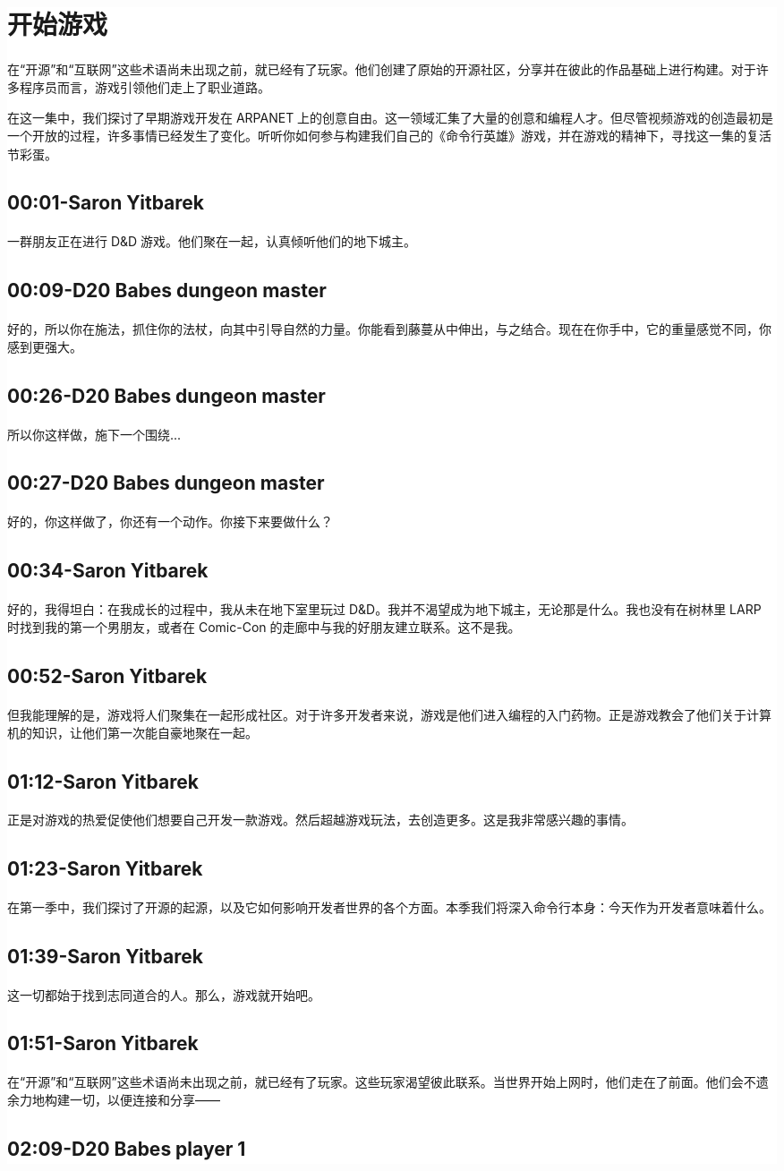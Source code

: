 # 开始游戏

在“开源”和“互联网”这些术语尚未出现之前，就已经有了玩家。他们创建了原始的开源社区，分享并在彼此的作品基础上进行构建。对于许多程序员而言，游戏引领他们走上了职业道路。

在这一集中，我们探讨了早期游戏开发在 ARPANET 上的创意自由。这一领域汇集了大量的创意和编程人才。但尽管视频游戏的创造最初是一个开放的过程，许多事情已经发生了变化。听听你如何参与构建我们自己的《命令行英雄》游戏，并在游戏的精神下，寻找这一集的复活节彩蛋。

## 00:01-Saron Yitbarek

一群朋友正在进行 D&D 游戏。他们聚在一起，认真倾听他们的地下城主。

## 00:09-D20 Babes dungeon master

好的，所以你在施法，抓住你的法杖，向其中引导自然的力量。你能看到藤蔓从中伸出，与之结合。现在在你手中，它的重量感觉不同，你感到更强大。

## 00:26-D20 Babes dungeon master

所以你这样做，施下一个围绕...

## 00:27-D20 Babes dungeon master

好的，你这样做了，你还有一个动作。你接下来要做什么？

## 00:34-Saron Yitbarek

好的，我得坦白：在我成长的过程中，我从未在地下室里玩过 D&D。我并不渴望成为地下城主，无论那是什么。我也没有在树林里 LARP 时找到我的第一个男朋友，或者在 Comic-Con 的走廊中与我的好朋友建立联系。这不是我。

## 00:52-Saron Yitbarek

但我能理解的是，游戏将人们聚集在一起形成社区。对于许多开发者来说，游戏是他们进入编程的入门药物。正是游戏教会了他们关于计算机的知识，让他们第一次能自豪地聚在一起。

## 01:12-Saron Yitbarek

正是对游戏的热爱促使他们想要自己开发一款游戏。然后超越游戏玩法，去创造更多。这是我非常感兴趣的事情。

## 01:23-Saron Yitbarek

在第一季中，我们探讨了开源的起源，以及它如何影响开发者世界的各个方面。本季我们将深入命令行本身：今天作为开发者意味着什么。

## 01:39-Saron Yitbarek

这一切都始于找到志同道合的人。那么，游戏就开始吧。

## 01:51-Saron Yitbarek

在“开源”和“互联网”这些术语尚未出现之前，就已经有了玩家。这些玩家渴望彼此联系。当世界开始上网时，他们走在了前面。他们会不遗余力地构建一切，以便连接和分享——

## 02:09-D20 Babes player 1
